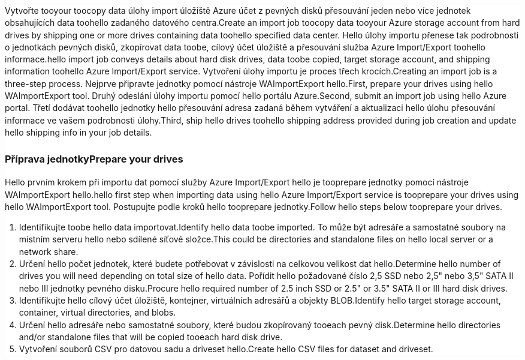 <span data-ttu-id="508db-352">Vytvořte tooyour toocopy data úlohy import úložiště Azure účet z pevných disků přesouvání jeden nebo více jednotek obsahujících data toohello zadaného datového centra.</span><span class="sxs-lookup"><span data-stu-id="508db-352">Create an import job toocopy data tooyour Azure storage account from hard drives by shipping one or more drives containing data toohello specified data center.</span></span> <span data-ttu-id="508db-353">Hello úlohy importu přenese tak podrobnosti o jednotkách pevných disků, zkopírovat data toobe, cílový účet úložiště a přesouvání služba Azure Import/Export toohello informace.</span><span class="sxs-lookup"><span data-stu-id="508db-353">hello import job conveys details about hard disk drives, data toobe copied, target storage account, and shipping information toohello Azure Import/Export service.</span></span> <span data-ttu-id="508db-354">Vytvoření úlohy importu je proces třech krocích.</span><span class="sxs-lookup"><span data-stu-id="508db-354">Creating an import job is a three-step process.</span></span> <span data-ttu-id="508db-355">Nejprve připravte jednotky pomocí nástroje WAImportExport hello.</span><span class="sxs-lookup"><span data-stu-id="508db-355">First, prepare your drives using hello WAImportExport tool.</span></span> <span data-ttu-id="508db-356">Druhý odeslání úlohy importu pomocí hello portálu Azure.</span><span class="sxs-lookup"><span data-stu-id="508db-356">Second, submit an import job using hello Azure portal.</span></span> <span data-ttu-id="508db-357">Třetí dodávat toohello jednotky hello přesouvání adresa zadaná během vytváření a aktualizaci hello úlohu přesouvání informace ve vašem podrobnosti úlohy.</span><span class="sxs-lookup"><span data-stu-id="508db-357">Third, ship hello drives toohello shipping address provided during job creation and update hello shipping info in your job details.</span></span>   

### <a name="prepare-your-drives"></a><span data-ttu-id="508db-358">Příprava jednotky</span><span class="sxs-lookup"><span data-stu-id="508db-358">Prepare your drives</span></span>
<span data-ttu-id="508db-359">Hello prvním krokem při importu dat pomocí služby Azure Import/Export hello je tooprepare jednotky pomocí nástroje WAImportExport hello.</span><span class="sxs-lookup"><span data-stu-id="508db-359">hello first step when importing data using hello Azure Import/Export service is tooprepare your drives using hello WAImportExport tool.</span></span> <span data-ttu-id="508db-360">Postupujte podle kroků hello tooprepare jednotky.</span><span class="sxs-lookup"><span data-stu-id="508db-360">Follow hello steps below tooprepare your drives.</span></span>

1. <span data-ttu-id="508db-361">Identifikujte toobe hello data importovat.</span><span class="sxs-lookup"><span data-stu-id="508db-361">Identify hello data toobe imported.</span></span> <span data-ttu-id="508db-362">To může být adresáře a samostatné soubory na místním serveru hello nebo sdílené síťové složce.</span><span class="sxs-lookup"><span data-stu-id="508db-362">This could be directories and standalone files on hello local server or a network share.</span></span>  
2. <span data-ttu-id="508db-363">Určení hello počet jednotek, které budete potřebovat v závislosti na celkovou velikost dat hello.</span><span class="sxs-lookup"><span data-stu-id="508db-363">Determine hello number of drives you will need depending on total size of hello data.</span></span> <span data-ttu-id="508db-364">Pořídit hello požadované číslo 2,5 SSD nebo 2,5" nebo 3,5" SATA II nebo III jednotky pevného disku.</span><span class="sxs-lookup"><span data-stu-id="508db-364">Procure hello required number of 2.5 inch SSD or 2.5" or 3.5" SATA II or III hard disk drives.</span></span>
3. <span data-ttu-id="508db-365">Identifikujte hello cílový účet úložiště, kontejner, virtuálních adresářů a objekty BLOB.</span><span class="sxs-lookup"><span data-stu-id="508db-365">Identify hello target storage account, container, virtual directories, and blobs.</span></span>
4.  <span data-ttu-id="508db-366">Určení hello adresáře nebo samostatné soubory, které budou zkopírovaný tooeach pevný disk.</span><span class="sxs-lookup"><span data-stu-id="508db-366">Determine hello directories and/or standalone files that will be copied tooeach hard disk drive.</span></span>
5.  <span data-ttu-id="508db-367">Vytvoření souborů CSV pro datovou sadu a driveset hello.</span><span class="sxs-lookup"><span data-stu-id="508db-367">Create hello CSV files for dataset and driveset.</span></span>
    